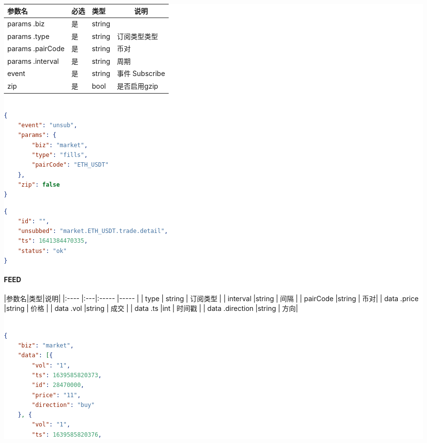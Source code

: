 |参数名|必选|类型| 说明       |
|:----    |:---|:----- |----------|
| params .biz | 是  |string |          |
| params .type     |是  |string | 订阅类型类型   |
| params .pairCode     |是  |string | 币对       |
| params .interval     |是  |string | 周期       |
| event     |是  |string | 事件 Subscribe      |
| zip     |是  |bool | 是否启用gzip |

```json

{
	"event": "unsub",
	"params": {
		"biz": "market",
		"type": "fills",
		"pairCode": "ETH_USDT"
	},
	"zip": false
}

```


```json
{
	"id": "",
	"unsubbed": "market.ETH_USDT.trade.detail",
	"ts": 1641384470335,
	"status": "ok"
}
```
#### FEED 

|参数名|类型|说明|
|:----    |:---|:----- |-----   |
| type | string |  订阅类型 |
| interval     |string | 间隔  |
| pairCode    |string | 币对|
| data .price     |string | 价格 |
| data .vol     |string | 成交 |
| data .ts     |int  | 时间戳 |
| data .direction     |string |  方向|

```json

{
	"biz": "market",
	"data": [{
		"vol": "1",
		"ts": 1639585820373,
		"id": 28470000,
		"price": "11",
		"direction": "buy"
	}, {
		"vol": "1",
		"ts": 1639585820376,
```